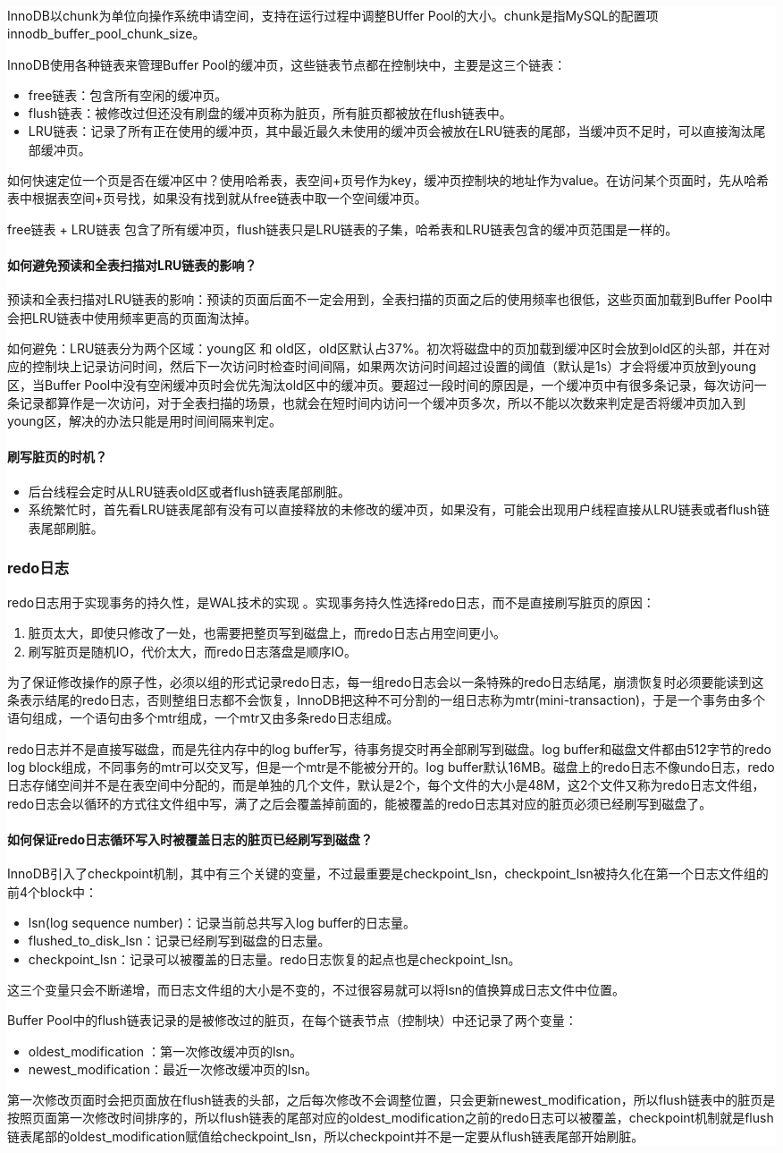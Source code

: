 InnoDB以chunk为单位向操作系统申请空间，支持在运行过程中调整BUffer Pool的大小。chunk是指MySQL的配置项innodb_buffer_pool_chunk_size。

InnoDB使用各种链表来管理Buffer Pool的缓冲页，这些链表节点都在控制块中，主要是这三个链表：

- free链表：包含所有空闲的缓冲页。
- flush链表：被修改过但还没有刷盘的缓冲页称为脏页，所有脏页都被放在flush链表中。
- LRU链表：记录了所有正在使用的缓冲页，其中最近最久未使用的缓冲页会被放在LRU链表的尾部，当缓冲页不足时，可以直接淘汰尾部缓冲页。

如何快速定位一个页是否在缓冲区中？使用哈希表，表空间+页号作为key，缓冲页控制块的地址作为value。在访问某个页面时，先从哈希表中根据表空间+页号找，如果没有找到就从free链表中取一个空间缓冲页。

free链表 + LRU链表 包含了所有缓冲页，flush链表只是LRU链表的子集，哈希表和LRU链表包含的缓冲页范围是一样的。

#### 如何避免预读和全表扫描对LRU链表的影响？

预读和全表扫描对LRU链表的影响：预读的页面后面不一定会用到，全表扫描的页面之后的使用频率也很低，这些页面加载到Buffer Pool中会把LRU链表中使用频率更高的页面淘汰掉。

如何避免：LRU链表分为两个区域：young区 和 old区，old区默认占37%。初次将磁盘中的页加载到缓冲区时会放到old区的头部，并在对应的控制块上记录访问时间，然后下一次访问时检查时间间隔，如果两次访问时间超过设置的阈值（默认是1s）才会将缓冲页放到young区，当Buffer Pool中没有空闲缓冲页时会优先淘汰old区中的缓冲页。要超过一段时间的原因是，一个缓冲页中有很多条记录，每次访问一条记录都算作是一次访问，对于全表扫描的场景，也就会在短时间内访问一个缓冲页多次，所以不能以次数来判定是否将缓冲页加入到young区，解决的办法只能是用时间间隔来判定。

#### 刷写脏页的时机？

- 后台线程会定时从LRU链表old区或者flush链表尾部刷脏。
- 系统繁忙时，首先看LRU链表尾部有没有可以直接释放的未修改的缓冲页，如果没有，可能会出现用户线程直接从LRU链表或者flush链表尾部刷脏。

### redo日志

redo日志用于实现事务的持久性，是WAL技术的实现 。实现事务持久性选择redo日志，而不是直接刷写脏页的原因：

1. 脏页太大，即使只修改了一处，也需要把整页写到磁盘上，而redo日志占用空间更小。
2. 刷写脏页是随机IO，代价太大，而redo日志落盘是顺序IO。

为了保证修改操作的原子性，必须以组的形式记录redo日志，每一组redo日志会以一条特殊的redo日志结尾，崩溃恢复时必须要能读到这条表示结尾的redo日志，否则整组日志都不会恢复，InnoDB把这种不可分割的一组日志称为mtr(mini-transaction)，于是一个事务由多个语句组成，一个语句由多个mtr组成，一个mtr又由多条redo日志组成。

redo日志并不是直接写磁盘，而是先往内存中的log buffer写，待事务提交时再全部刷写到磁盘。log buffer和磁盘文件都由512字节的redo log block组成，不同事务的mtr可以交叉写，但是一个mtr是不能被分开的。log buffer默认16MB。磁盘上的redo日志不像undo日志，redo日志存储空间并不是在表空间中分配的，而是单独的几个文件，默认是2个，每个文件的大小是48M，这2个文件又称为redo日志文件组，redo日志会以循环的方式往文件组中写，满了之后会覆盖掉前面的，能被覆盖的redo日志其对应的脏页必须已经刷写到磁盘了。

#### 如何保证redo日志循环写入时被覆盖日志的脏页已经刷写到磁盘？

InnoDB引入了checkpoint机制，其中有三个关键的变量，不过最重要是checkpoint_lsn，checkpoint_lsn被持久化在第一个日志文件组的前4个block中：

- lsn(log sequence number)：记录当前总共写入log buffer的日志量。
- flushed_to_disk_lsn：记录已经刷写到磁盘的日志量。
- checkpoint_lsn：记录可以被覆盖的日志量。redo日志恢复的起点也是checkpoint_lsn。

这三个变量只会不断递增，而日志文件组的大小是不变的，不过很容易就可以将lsn的值换算成日志文件中位置。

Buffer Pool中的flush链表记录的是被修改过的脏页，在每个链表节点（控制块）中还记录了两个变量：

- oldest_modification ：第一次修改缓冲页的lsn。
- newest_modification：最近一次修改缓冲页的lsn。

第一次修改页面时会把页面放在flush链表的头部，之后每次修改不会调整位置，只会更新newest_modification，所以flush链表中的脏页是按照页面第一次修改时间排序的，所以flush链表的尾部对应的oldest_modification之前的redo日志可以被覆盖，checkpoint机制就是flush链表尾部的oldest_modification赋值给checkpoint_lsn，所以checkpoint并不是一定要从flush链表尾部开始刷脏。

